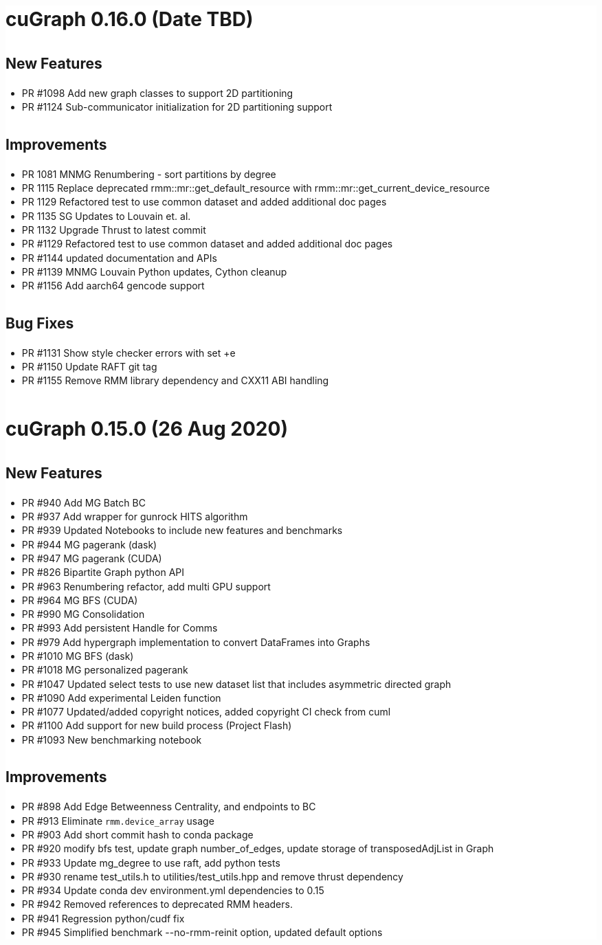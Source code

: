 # cuGraph 0.16.0 (Date TBD)

## New Features
- PR #1098 Add new graph classes to support 2D partitioning
- PR #1124 Sub-communicator initialization for 2D partitioning support

## Improvements
- PR 1081 MNMG Renumbering - sort partitions by degree
- PR 1115 Replace deprecated rmm::mr::get_default_resource with rmm::mr::get_current_device_resource
- PR 1129 Refactored test to use common dataset and added additional doc pages
- PR 1135 SG Updates to Louvain et. al.
- PR 1132 Upgrade Thrust to latest commit
- PR #1129 Refactored test to use common dataset and added additional doc pages
- PR #1144 updated documentation and APIs
- PR #1139 MNMG Louvain Python updates, Cython cleanup
- PR #1156 Add aarch64 gencode support

## Bug Fixes
- PR #1131 Show style checker errors with set +e
- PR #1150 Update RAFT git tag
- PR #1155 Remove RMM library dependency and CXX11 ABI handling


# cuGraph 0.15.0 (26 Aug 2020)

## New Features
- PR #940 Add MG Batch BC
- PR #937 Add wrapper for gunrock HITS algorithm
- PR #939 Updated Notebooks to include new features and benchmarks
- PR #944 MG pagerank (dask)
- PR #947 MG pagerank (CUDA)
- PR #826 Bipartite Graph python API
- PR #963 Renumbering refactor, add multi GPU support
- PR #964 MG BFS (CUDA)
- PR #990 MG Consolidation
- PR #993 Add persistent Handle for Comms
- PR #979 Add hypergraph implementation to convert DataFrames into Graphs
- PR #1010 MG BFS (dask)
- PR #1018 MG personalized pagerank
- PR #1047 Updated select tests to use new dataset list that includes asymmetric directed graph
- PR #1090 Add experimental Leiden function
- PR #1077 Updated/added copyright notices, added copyright CI check from cuml
- PR #1100 Add support for new build process (Project Flash)
- PR #1093 New benchmarking notebook

## Improvements
- PR #898 Add Edge Betweenness Centrality, and endpoints to BC
- PR #913 Eliminate `rmm.device_array` usage
- PR #903 Add short commit hash to conda package
- PR #920 modify bfs test, update graph number_of_edges, update storage of transposedAdjList in Graph
- PR #933 Update mg_degree to use raft, add python tests
- PR #930 rename test_utils.h to utilities/test_utils.hpp and remove thrust dependency
- PR #934 Update conda dev environment.yml dependencies to 0.15
- PR #942 Removed references to deprecated RMM headers.
- PR #941 Regression python/cudf fix
- PR #945 Simplified benchmark --no-rmm-reinit option, updated default options